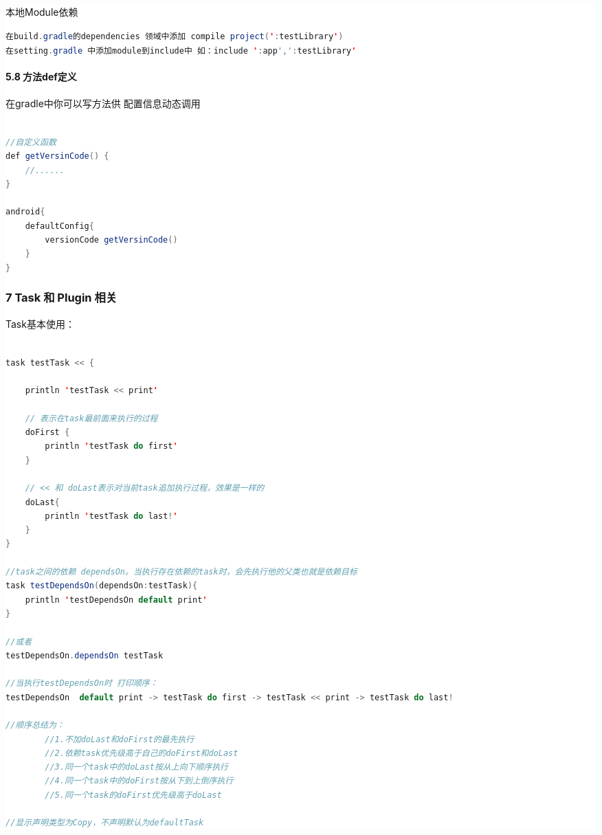 本地Module依赖

```java
在build.gradle的dependencies 领域中添加 compile project(':testLibrary')
在setting.gradle 中添加module到include中 如：include ':app',':testLibrary'

```

#### 5.8 方法def定义 ####

在gradle中你可以写方法供 配置信息动态调用

```java

//自定义函数
def getVersinCode() {
	//......
}

android{
    defaultConfig{
        versionCode getVersinCode()
    }
}

```

###  7 Task 和 Plugin 相关  ###

Task基本使用：

```java

task testTask << {

    println 'testTask << print'

    // 表示在task最前面来执行的过程
    doFirst {
        println 'testTask do first'
	}
	
    // << 和 doLast表示对当前task追加执行过程，效果是一样的
    doLast{
        println 'testTask do last!'
	}
}

//task之间的依赖 dependsOn。当执行存在依赖的task时，会先执行他的父类也就是依赖目标
task testDependsOn(dependsOn:testTask){
    println 'testDependsOn default print'
}

//或者
testDependsOn.dependsOn testTask

//当执行testDependsOn时 打印顺序： 
testDependsOn  default print -> testTask do first -> testTask << print -> testTask do last!

//顺序总结为：
		//1.不加doLast和doFirst的最先执行
		//2.依赖task优先级高于自己的doFirst和doLast
		//3.同一个task中的doLast按从上向下顺序执行
		//4.同一个task中的doFirst按从下到上倒序执行
		//5.同一个task的doFirst优先级高于doLast

//显示声明类型为Copy，不声明默认为defaultTask
```